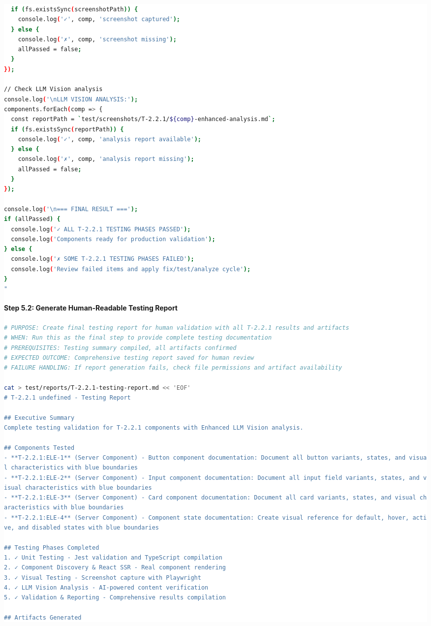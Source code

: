 ```bash
  if (fs.existsSync(screenshotPath)) {
    console.log('✓', comp, 'screenshot captured');
  } else {
    console.log('✗', comp, 'screenshot missing');
    allPassed = false;
  }
});

// Check LLM Vision analysis
console.log('\nLLM VISION ANALYSIS:');
components.forEach(comp => {
  const reportPath = `test/screenshots/T-2.2.1/${comp}-enhanced-analysis.md`;
  if (fs.existsSync(reportPath)) {
    console.log('✓', comp, 'analysis report available');
  } else {
    console.log('✗', comp, 'analysis report missing');
    allPassed = false;
  }
});

console.log('\n=== FINAL RESULT ===');
if (allPassed) {
  console.log('✓ ALL T-2.2.1 TESTING PHASES PASSED');
  console.log('Components ready for production validation');
} else {
  console.log('✗ SOME T-2.2.1 TESTING PHASES FAILED');
  console.log('Review failed items and apply fix/test/analyze cycle');
}
"
```

#### Step 5.2: Generate Human-Readable Testing Report
```bash
# PURPOSE: Create final testing report for human validation with all T-2.2.1 results and artifacts
# WHEN: Run this as the final step to provide complete testing documentation
# PREREQUISITES: Testing summary compiled, all artifacts confirmed
# EXPECTED OUTCOME: Comprehensive testing report saved for human review
# FAILURE HANDLING: If report generation fails, check file permissions and artifact availability

cat > test/reports/T-2.2.1-testing-report.md << 'EOF'
# T-2.2.1 undefined - Testing Report

## Executive Summary
Complete testing validation for T-2.2.1 components with Enhanced LLM Vision analysis.

## Components Tested
- **T-2.2.1:ELE-1** (Server Component) - Button component documentation: Document all button variants, states, and visual characteristics with blue boundaries
- **T-2.2.1:ELE-2** (Server Component) - Input component documentation: Document all input field variants, states, and visual characteristics with blue boundaries
- **T-2.2.1:ELE-3** (Server Component) - Card component documentation: Document all card variants, states, and visual characteristics with blue boundaries
- **T-2.2.1:ELE-4** (Server Component) - Component state documentation: Create visual reference for default, hover, active, and disabled states with blue boundaries

## Testing Phases Completed
1. ✓ Unit Testing - Jest validation and TypeScript compilation
2. ✓ Component Discovery & React SSR - Real component rendering
3. ✓ Visual Testing - Screenshot capture with Playwright
4. ✓ LLM Vision Analysis - AI-powered content verification
5. ✓ Validation & Reporting - Comprehensive results compilation

## Artifacts Generated
```